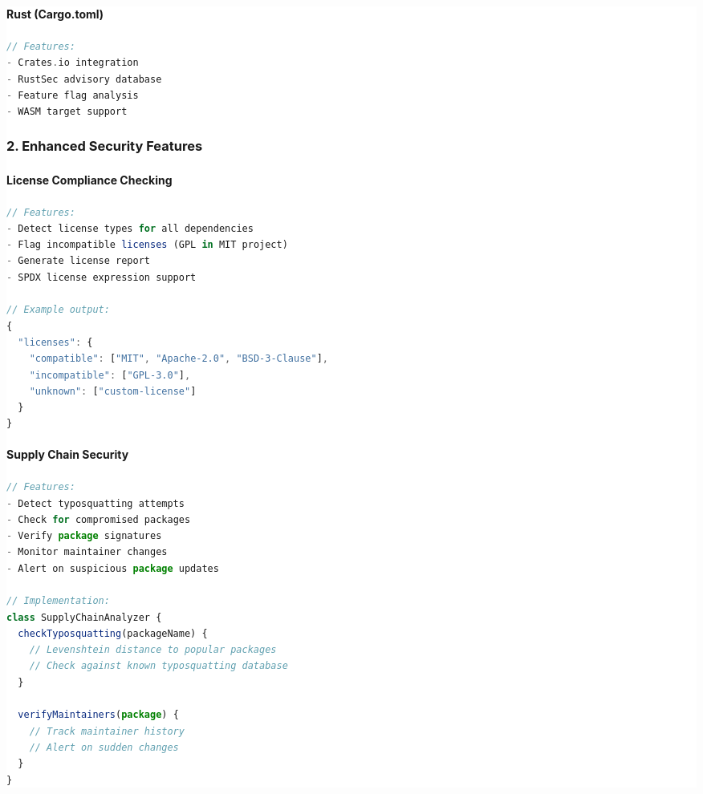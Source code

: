 #### Rust (Cargo.toml)
```rust
// Features:
- Crates.io integration
- RustSec advisory database
- Feature flag analysis
- WASM target support
```

### 2. Enhanced Security Features

#### License Compliance Checking
```javascript
// Features:
- Detect license types for all dependencies
- Flag incompatible licenses (GPL in MIT project)
- Generate license report
- SPDX license expression support

// Example output:
{
  "licenses": {
    "compatible": ["MIT", "Apache-2.0", "BSD-3-Clause"],
    "incompatible": ["GPL-3.0"],
    "unknown": ["custom-license"]
  }
}
```

#### Supply Chain Security
```javascript
// Features:
- Detect typosquatting attempts
- Check for compromised packages
- Verify package signatures
- Monitor maintainer changes
- Alert on suspicious package updates

// Implementation:
class SupplyChainAnalyzer {
  checkTyposquatting(packageName) {
    // Levenshtein distance to popular packages
    // Check against known typosquatting database
  }
  
  verifyMaintainers(package) {
    // Track maintainer history
    // Alert on sudden changes
  }
}
```
